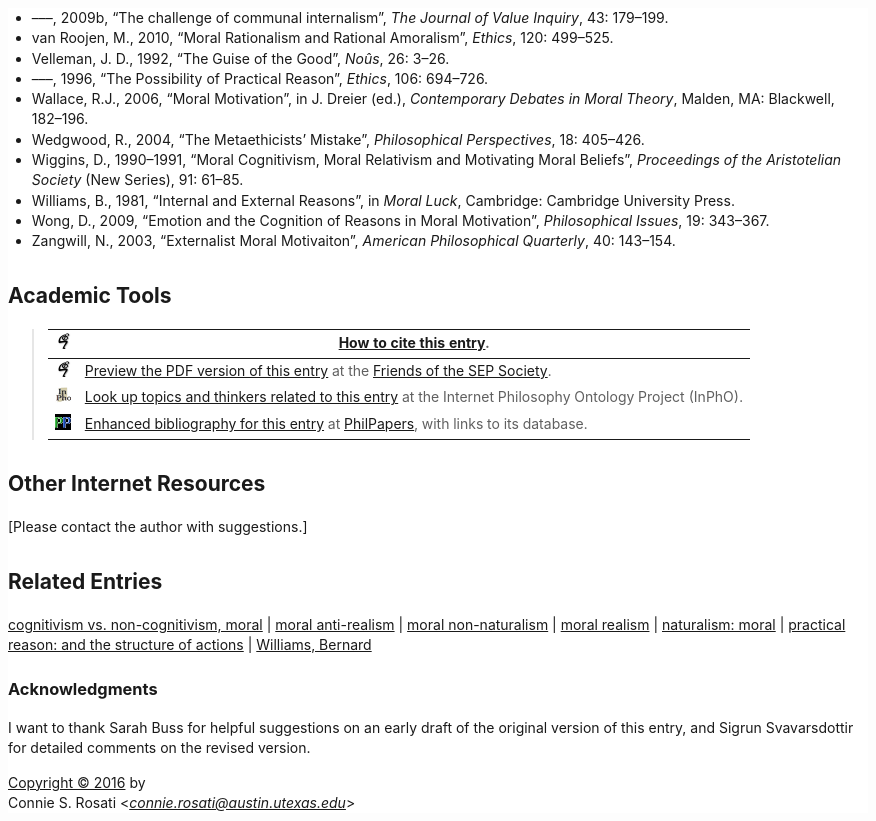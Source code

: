 * –––, 2009b, “The challenge of communal internalism”, *The Journal of Value Inquiry*, 43: 179–199.
* van Roojen, M., 2010, “Moral Rationalism and Rational Amoralism”, *Ethics*, 120: 499–525.
* Velleman, J. D., 1992, “The Guise of the Good”, *Noûs*, 26: 3–26.
* –––, 1996, “The Possibility of Practical Reason”, *Ethics*, 106: 694–726.
* Wallace, R.J., 2006, “Moral Motivation”, in J. Dreier (ed.), *Contemporary Debates in Moral Theory*, Malden, MA: Blackwell, 182–196.
* Wedgwood, R., 2004, “The Metaethicists’ Mistake”, *Philosophical Perspectives*, 18: 405–426.
* Wiggins, D., 1990–1991, “Moral Cognitivism, Moral Relativism and Motivating Moral Beliefs”, *Proceedings of the Aristotelian Society* (New Series), 91: 61–85.
* Williams, B., 1981, “Internal and External Reasons”, in *Moral Luck*, Cambridge: Cambridge University Press.
* Wong, D., 2009, “Emotion and the Cognition of Reasons in Moral Motivation”, *Philosophical Issues*, 19: 343–367.
* Zangwill, N., 2003, “Externalist Moral Motivaiton”, *American Philosophical Quarterly*, 40: 143–154.

## Academic Tools

> | ![sep man icon](../.gitbook/assets/sepman-icon.png) | [How to cite this entry](https://plato.stanford.edu/cgi-bin/encyclopedia/archinfo.cgi?entry=moral-motivation). |
> | --- | --- |
> | ![sep man icon](../.gitbook/assets/sepman-icon.png) | [Preview the PDF version of this entry](https://leibniz.stanford.edu/friends/preview/moral-motivation/) at the [Friends of the SEP Society](https://leibniz.stanford.edu/friends/). |
> | ![inpho icon](../.gitbook/assets/inpho.png) | [Look up topics and thinkers related to this entry](https://www.inphoproject.org/entity?sep=moral-motivation&redirect=True) at the Internet Philosophy Ontology Project (InPhO). |
> | ![phil papers icon](../.gitbook/assets/pp.png) | [Enhanced bibliography for this entry](http://philpapers.org/sep/moral-motivation/) at [PhilPapers](http://philpapers.org/), with links to its database. |

## Other Internet Resources

[Please contact the author with suggestions.]

## Related Entries

[cognitivism vs. non-cognitivism, moral](https://plato.stanford.edu/entries/moral-cognitivism/) | [moral anti-realism](https://plato.stanford.edu/entries/moral-anti-realism/) | [moral non-naturalism](https://plato.stanford.edu/entries/moral-non-naturalism/) | [moral realism](https://plato.stanford.edu/entries/moral-realism/) | [naturalism: moral](https://plato.stanford.edu/entries/naturalism-moral/) | [practical reason: and the structure of actions](https://plato.stanford.edu/entries/practical-reason-action/) | [Williams, Bernard](https://plato.stanford.edu/entries/williams-bernard/)

### Acknowledgments

I want to thank Sarah Buss for helpful suggestions on an early draft of the original version of this entry, and Sigrun Svavarsdottir for detailed comments on the revised version.

[Copyright © 2016](https://plato.stanford.edu/info.html#c) by  
Connie S. Rosati <[*connie.rosati@austin.utexas.edu*](mailto:connie%2erosati%40austin%2eutexas%2eedu)>

